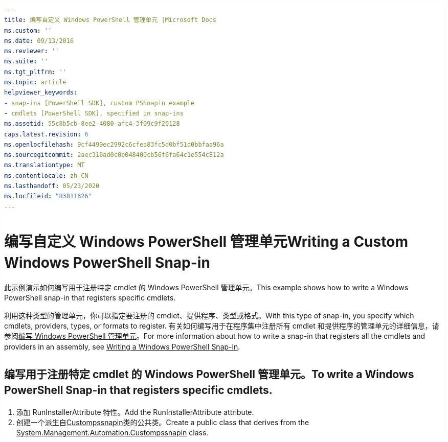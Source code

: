```yaml
---
title: 编写自定义 Windows PowerShell 管理单元 |Microsoft Docs
ms.custom: ''
ms.date: 09/13/2016
ms.reviewer: ''
ms.suite: ''
ms.tgt_pltfrm: ''
ms.topic: article
helpviewer_keywords:
- snap-ins [PowerShell SDK], custom PSSnapin example
- cmdlets [PowerShell SDK], specified in snap-ins
ms.assetid: 55c8b5cb-8ee2-4080-afc4-3f09c9f20128
caps.latest.revision: 6
ms.openlocfilehash: 9cf4499ec2992c6cfea83fc5d0bf51d0bbfaa96a
ms.sourcegitcommit: 2aec310ad0c0b048400cb56f6fa64c1e554c812a
ms.translationtype: MT
ms.contentlocale: zh-CN
ms.lasthandoff: 05/23/2020
ms.locfileid: "83811626"
---
```

# <a name="writing-a-custom-windows-powershell-snap-in"></a><span data-ttu-id="af61a-102">编写自定义 Windows PowerShell 管理单元</span><span class="sxs-lookup"><span data-stu-id="af61a-102">Writing a Custom Windows PowerShell Snap-in</span></span>

<span data-ttu-id="af61a-103">此示例演示如何编写用于注册特定 cmdlet 的 Windows PowerShell 管理单元。</span><span class="sxs-lookup"><span data-stu-id="af61a-103">This example shows how to write a Windows PowerShell snap-in that registers specific cmdlets.</span></span>

<span data-ttu-id="af61a-104">利用这种类型的管理单元，你可以指定要注册的 cmdlet、提供程序、类型或格式。</span><span class="sxs-lookup"><span data-stu-id="af61a-104">With this type of snap-in, you specify which cmdlets, providers, types, or formats to register.</span></span> <span data-ttu-id="af61a-105">有关如何编写用于在程序集中注册所有 cmdlet 和提供程序的管理单元的详细信息，请参阅[编写 Windows PowerShell 管理单元](./writing-a-windows-powershell-snap-in.md)。</span><span class="sxs-lookup"><span data-stu-id="af61a-105">For more information about how to write a snap-in that registers all the cmdlets and providers in an assembly, see [Writing a Windows PowerShell Snap-in](./writing-a-windows-powershell-snap-in.md).</span></span>

## <a name="to-write-a-windows-powershell-snap-in-that-registers-specific-cmdlets"></a><span data-ttu-id="af61a-106">编写用于注册特定 cmdlet 的 Windows PowerShell 管理单元。</span><span class="sxs-lookup"><span data-stu-id="af61a-106">To write a Windows PowerShell Snap-in that registers specific cmdlets.</span></span>

1. <span data-ttu-id="af61a-107">添加 RunInstallerAttribute 特性。</span><span class="sxs-lookup"><span data-stu-id="af61a-107">Add the RunInstallerAttribute attribute.</span></span>
2. <span data-ttu-id="af61a-108">创建一个派生自[Custompssnapin](/dotnet/api/System.Management.Automation.CustomPSSnapIn)类的公共类。</span><span class="sxs-lookup"><span data-stu-id="af61a-108">Create a public class that derives from the [System.Management.Automation.Custompssnapin](/dotnet/api/System.Management.Automation.CustomPSSnapIn) class.</span></span>
